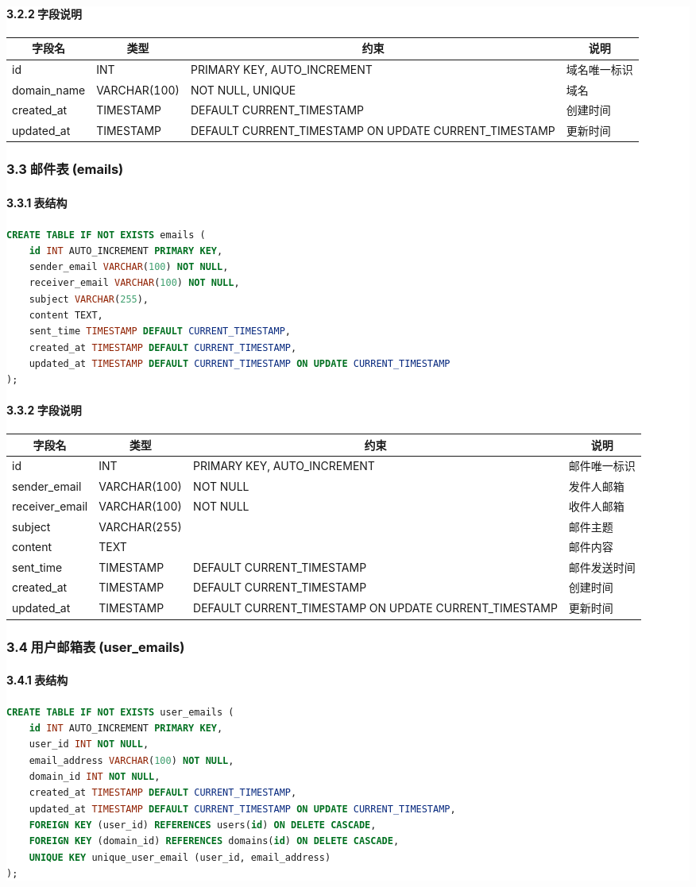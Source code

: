 #### 3.2.2 字段说明
| 字段名 | 类型 | 约束 | 说明 |
|--------|------|------|------|
| id | INT | PRIMARY KEY, AUTO_INCREMENT | 域名唯一标识 |
| domain_name | VARCHAR(100) | NOT NULL, UNIQUE | 域名 |
| created_at | TIMESTAMP | DEFAULT CURRENT_TIMESTAMP | 创建时间 |
| updated_at | TIMESTAMP | DEFAULT CURRENT_TIMESTAMP ON UPDATE CURRENT_TIMESTAMP | 更新时间 |

### 3.3 邮件表 (emails)

#### 3.3.1 表结构
```sql
CREATE TABLE IF NOT EXISTS emails (
    id INT AUTO_INCREMENT PRIMARY KEY,
    sender_email VARCHAR(100) NOT NULL,
    receiver_email VARCHAR(100) NOT NULL,
    subject VARCHAR(255),
    content TEXT,
    sent_time TIMESTAMP DEFAULT CURRENT_TIMESTAMP,
    created_at TIMESTAMP DEFAULT CURRENT_TIMESTAMP,
    updated_at TIMESTAMP DEFAULT CURRENT_TIMESTAMP ON UPDATE CURRENT_TIMESTAMP
);
```

#### 3.3.2 字段说明
| 字段名 | 类型 | 约束 | 说明 |
|--------|------|------|------|
| id | INT | PRIMARY KEY, AUTO_INCREMENT | 邮件唯一标识 |
| sender_email | VARCHAR(100) | NOT NULL | 发件人邮箱 |
| receiver_email | VARCHAR(100) | NOT NULL | 收件人邮箱 |
| subject | VARCHAR(255) |  | 邮件主题 |
| content | TEXT |  | 邮件内容 |
| sent_time | TIMESTAMP | DEFAULT CURRENT_TIMESTAMP | 邮件发送时间 |
| created_at | TIMESTAMP | DEFAULT CURRENT_TIMESTAMP | 创建时间 |
| updated_at | TIMESTAMP | DEFAULT CURRENT_TIMESTAMP ON UPDATE CURRENT_TIMESTAMP | 更新时间 |

### 3.4 用户邮箱表 (user_emails)

#### 3.4.1 表结构
```sql
CREATE TABLE IF NOT EXISTS user_emails (
    id INT AUTO_INCREMENT PRIMARY KEY,
    user_id INT NOT NULL,
    email_address VARCHAR(100) NOT NULL,
    domain_id INT NOT NULL,
    created_at TIMESTAMP DEFAULT CURRENT_TIMESTAMP,
    updated_at TIMESTAMP DEFAULT CURRENT_TIMESTAMP ON UPDATE CURRENT_TIMESTAMP,
    FOREIGN KEY (user_id) REFERENCES users(id) ON DELETE CASCADE,
    FOREIGN KEY (domain_id) REFERENCES domains(id) ON DELETE CASCADE,
    UNIQUE KEY unique_user_email (user_id, email_address)
);
```
